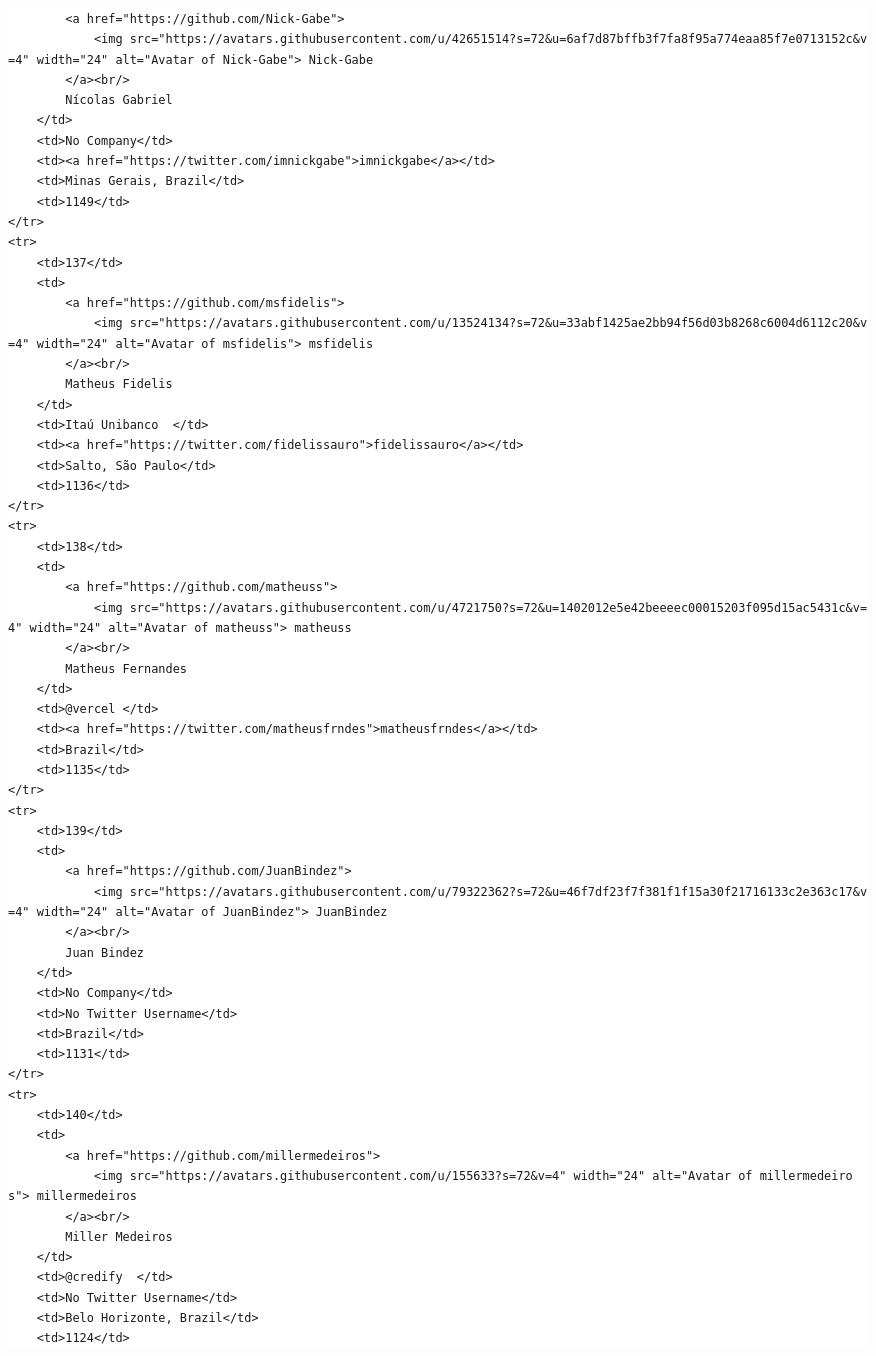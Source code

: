 			<a href="https://github.com/Nick-Gabe">
				<img src="https://avatars.githubusercontent.com/u/42651514?s=72&u=6af7d87bffb3f7fa8f95a774eaa85f7e0713152c&v=4" width="24" alt="Avatar of Nick-Gabe"> Nick-Gabe
			</a><br/>
			Nícolas Gabriel
		</td>
		<td>No Company</td>
		<td><a href="https://twitter.com/imnickgabe">imnickgabe</a></td>
		<td>Minas Gerais, Brazil</td>
		<td>1149</td>
	</tr>
	<tr>
		<td>137</td>
		<td>
			<a href="https://github.com/msfidelis">
				<img src="https://avatars.githubusercontent.com/u/13524134?s=72&u=33abf1425ae2bb94f56d03b8268c6004d6112c20&v=4" width="24" alt="Avatar of msfidelis"> msfidelis
			</a><br/>
			Matheus Fidelis 
		</td>
		<td>Itaú Unibanco  </td>
		<td><a href="https://twitter.com/fidelissauro">fidelissauro</a></td>
		<td>Salto, São Paulo</td>
		<td>1136</td>
	</tr>
	<tr>
		<td>138</td>
		<td>
			<a href="https://github.com/matheuss">
				<img src="https://avatars.githubusercontent.com/u/4721750?s=72&u=1402012e5e42beeeec00015203f095d15ac5431c&v=4" width="24" alt="Avatar of matheuss"> matheuss
			</a><br/>
			Matheus Fernandes
		</td>
		<td>@vercel </td>
		<td><a href="https://twitter.com/matheusfrndes">matheusfrndes</a></td>
		<td>Brazil</td>
		<td>1135</td>
	</tr>
	<tr>
		<td>139</td>
		<td>
			<a href="https://github.com/JuanBindez">
				<img src="https://avatars.githubusercontent.com/u/79322362?s=72&u=46f7df23f7f381f1f15a30f21716133c2e363c17&v=4" width="24" alt="Avatar of JuanBindez"> JuanBindez
			</a><br/>
			Juan Bindez
		</td>
		<td>No Company</td>
		<td>No Twitter Username</td>
		<td>Brazil</td>
		<td>1131</td>
	</tr>
	<tr>
		<td>140</td>
		<td>
			<a href="https://github.com/millermedeiros">
				<img src="https://avatars.githubusercontent.com/u/155633?s=72&v=4" width="24" alt="Avatar of millermedeiros"> millermedeiros
			</a><br/>
			Miller Medeiros
		</td>
		<td>@credify  </td>
		<td>No Twitter Username</td>
		<td>Belo Horizonte, Brazil</td>
		<td>1124</td>